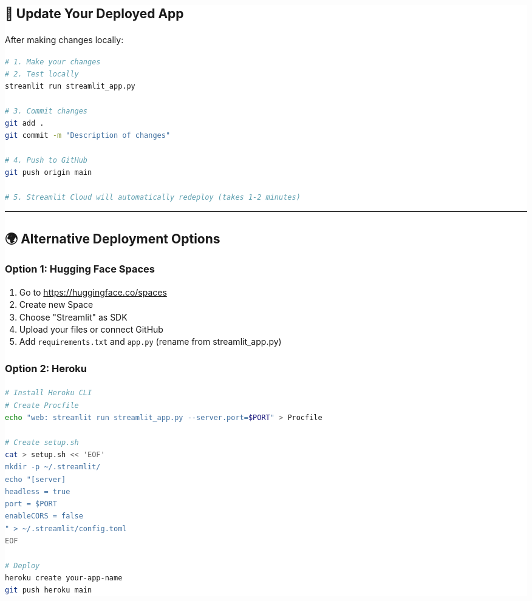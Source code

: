 
## 🔄 Update Your Deployed App

After making changes locally:

```bash
# 1. Make your changes
# 2. Test locally
streamlit run streamlit_app.py

# 3. Commit changes
git add .
git commit -m "Description of changes"

# 4. Push to GitHub
git push origin main

# 5. Streamlit Cloud will automatically redeploy (takes 1-2 minutes)
```

---

## 🌍 Alternative Deployment Options

### Option 1: Hugging Face Spaces

1. Go to https://huggingface.co/spaces
2. Create new Space
3. Choose "Streamlit" as SDK
4. Upload your files or connect GitHub
5. Add `requirements.txt` and `app.py` (rename from streamlit_app.py)

### Option 2: Heroku

```bash
# Install Heroku CLI
# Create Procfile
echo "web: streamlit run streamlit_app.py --server.port=$PORT" > Procfile

# Create setup.sh
cat > setup.sh << 'EOF'
mkdir -p ~/.streamlit/
echo "[server]
headless = true
port = $PORT
enableCORS = false
" > ~/.streamlit/config.toml
EOF

# Deploy
heroku create your-app-name
git push heroku main
```
